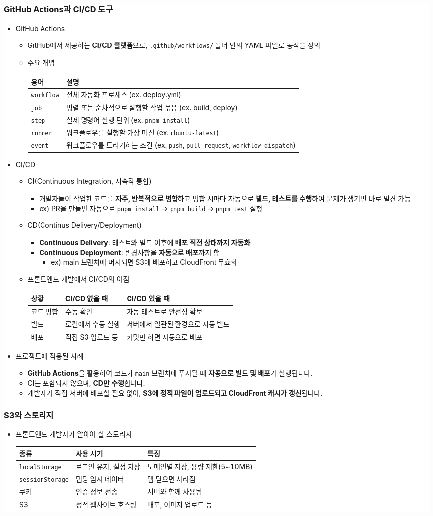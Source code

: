 ### GitHub Actions과 CI/CD 도구

- GitHub Actions

  - GitHub에서 제공하는 **CI/CD 플랫폼**으로, `.github/workflows/` 폴더 안의 YAML 파일로 동작을 정의

  - 주요 개념

    | 용어       | 설명                                                         |
    | ---------- | ------------------------------------------------------------ |
    | `workflow` | 전체 자동화 프로세스 (ex. deploy.yml)                        |
    | `job`      | 병렬 또는 순차적으로 실행할 작업 묶음 (ex. build, deploy)    |
    | `step`     | 실제 명령어 실행 단위 (ex. `pnpm install`)                   |
    | `runner`   | 워크플로우를 실행할 가상 머신 (ex. `ubuntu-latest`)          |
    | `event`    | 워크플로우를 트리거하는 조건 (ex. `push`, `pull_request`, `workflow_dispatch`) |

- CI/CD

  - CI(Continuous Integration, 지속적 통합)

    - 개발자들이 작업한 코드를 **자주, 반복적으로 병합**하고 병합 시마다 자동으로 **빌드, 테스트를 수행**하여 문제가 생기면 바로 발견 가능
    - ex) PR을 만들면 자동으로 `pnpm install` → `pnpm build` → `pnpm test` 실행

  - CD(Continus Delivery/Deployment)

    - **Continuous Delivery**: 테스트와 빌드 이후에 **배포 직전 상태까지 자동화**
    - **Continuous Deployment**: 변경사항을 **자동으로 배포**까지 함
      - ex) main 브랜치에 머지되면 S3에 배포하고 CloudFront 무효화

  - 프론트엔드 개발에서 CI/CD의 이점

    | 상황      | CI/CD 없을 때      | CI/CD 있을 때                      |
    | --------- | ------------------ | ---------------------------------- |
    | 코드 병합 | 수동 확인          | 자동 테스트로 안전성 확보          |
    | 빌드      | 로컬에서 수동 실행 | 서버에서 일관된 환경으로 자동 빌드 |
    | 배포      | 직접 S3 업로드 등  | 커밋만 하면 자동으로 배포          |

- 프로젝트에 적용된 사례

  - **GitHub Actions**을 활용하여 코드가 `main` 브랜치에 푸시될 때 **자동으로 빌드 및 배포**가 실행됩니다.
  - CI는 포함되지 않으며, **CD만 수행**합니다.
  - 개발자가 직접 서버에 배포할 필요 없이, **S3에 정적 파일이 업로드되고 CloudFront 캐시가 갱신**됩니다.

### S3와 스토리지

- 프론트엔드 개발자가 알아야 할 스토리지

  | 종류             | 사용 시기              | 특징                             |
  | ---------------- | ---------------------- | -------------------------------- |
  | `localStorage`   | 로그인 유지, 설정 저장 | 도메인별 저장, 용량 제한(5~10MB) |
  | `sessionStorage` | 탭당 임시 데이터       | 탭 닫으면 사라짐                 |
  | 쿠키             | 인증 정보 전송         | 서버와 함께 사용됨               |
  | S3               | 정적 웹사이트 호스팅   | 배포, 이미지 업로드 등           |
